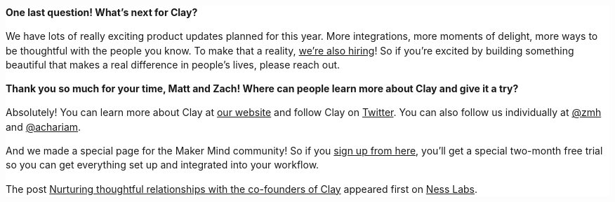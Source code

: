 **One last question! What’s next for Clay?**

We have lots of really exciting product updates planned for this year. More integrations, more moments of delight, more ways to be thoughtful with the people you know. To make that a reality, [we’re also hiring](https://clay.earth/careers)! So if you’re excited by building something beautiful that makes a real difference in people’s lives, please reach out.

**Thank you so much for your time, Matt and Zach! Where can people learn more about Clay and give it a try?**

Absolutely! You can learn more about Clay at [our website](http://clay.earth/) and follow Clay on [Twitter](https://twitter.com/clayhq). You can also follow us individually at [@zmh](https://twitter.com/zmh) and [@achariam](https://twitter.com/achariam). 

And we made a special page for the Maker Mind community! So if you [sign up from here](https://clay.earth/partners/maker-mind), you’ll get a special two-month free trial so you can get everything set up and integrated into your workflow.

The post [Nurturing thoughtful relationships with the co-founders of Clay](https://nesslabs.com/clay-featured-tool) appeared first on [Ness Labs](https://nesslabs.com).
